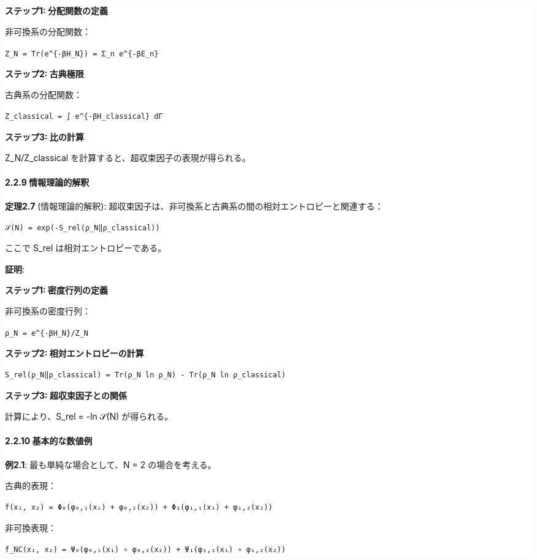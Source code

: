 **ステップ1: 分配関数の定義**

非可換系の分配関数：

```
Z_N = Tr(e^{-βH_N}) = Σ_n e^{-βE_n}
```

**ステップ2: 古典極限**

古典系の分配関数：

```
Z_classical = ∫ e^{-βH_classical} dΓ
```

**ステップ3: 比の計算**

Z_N/Z_classical を計算すると、超収束因子の表現が得られる。

#### 2.2.9 情報理論的解釈

**定理2.7** (情報理論的解釈): 超収束因子は、非可換系と古典系の間の相対エントロピーと関連する：

```
𝒮(N) = exp(-S_rel(ρ_N‖ρ_classical))
```

ここで S_rel は相対エントロピーである。

**証明**:

**ステップ1: 密度行列の定義**

非可換系の密度行列：

```
ρ_N = e^{-βH_N}/Z_N
```

**ステップ2: 相対エントロピーの計算**

```
S_rel(ρ_N‖ρ_classical) = Tr(ρ_N ln ρ_N) - Tr(ρ_N ln ρ_classical)
```

**ステップ3: 超収束因子との関係**

計算により、S_rel = -ln 𝒮(N) が得られる。

#### 2.2.10 基本的な数値例

**例2.1**: 最も単純な場合として、N = 2 の場合を考える。

古典的表現：
```
f(x₁, x₂) = Φ₀(φ₀,₁(x₁) + φ₀,₂(x₂)) + Φ₁(φ₁,₁(x₁) + φ₁,₂(x₂))
```

非可換表現：
```
f_NC(x₁, x₂) = Ψ₀(φ₀,₁(x₁) ∘ φ₀,₂(x₂)) + Ψ₁(φ₁,₁(x₁) ∘ φ₁,₂(x₂))
```
